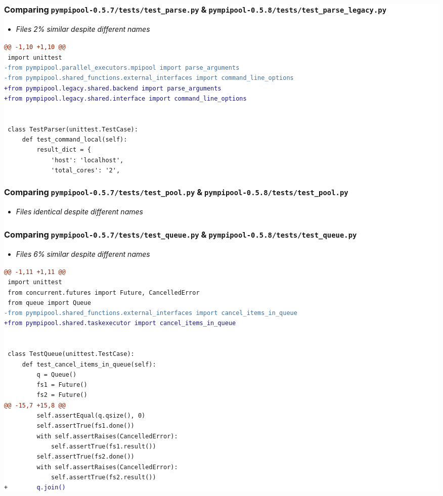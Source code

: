 ### Comparing `pympipool-0.5.7/tests/test_parse.py` & `pympipool-0.5.8/tests/test_parse_legacy.py`

 * *Files 2% similar despite different names*

```diff
@@ -1,10 +1,10 @@
 import unittest
-from pympipool.parallel_executors.mpipool import parse_arguments
-from pympipool.shared_functions.external_interfaces import command_line_options
+from pympipool.legacy.shared.backend import parse_arguments
+from pympipool.legacy.shared.interface import command_line_options
 
 
 class TestParser(unittest.TestCase):
     def test_command_local(self):
         result_dict = {
             'host': 'localhost',
             'total_cores': '2',
```

### Comparing `pympipool-0.5.7/tests/test_pool.py` & `pympipool-0.5.8/tests/test_pool.py`

 * *Files identical despite different names*

### Comparing `pympipool-0.5.7/tests/test_queue.py` & `pympipool-0.5.8/tests/test_queue.py`

 * *Files 6% similar despite different names*

```diff
@@ -1,11 +1,11 @@
 import unittest
 from concurrent.futures import Future, CancelledError
 from queue import Queue
-from pympipool.shared_functions.external_interfaces import cancel_items_in_queue
+from pympipool.shared.taskexecutor import cancel_items_in_queue
 
 
 class TestQueue(unittest.TestCase):
     def test_cancel_items_in_queue(self):
         q = Queue()
         fs1 = Future()
         fs2 = Future()
@@ -15,7 +15,8 @@
         self.assertEqual(q.qsize(), 0)
         self.assertTrue(fs1.done())
         with self.assertRaises(CancelledError):
             self.assertTrue(fs1.result())
         self.assertTrue(fs2.done())
         with self.assertRaises(CancelledError):
             self.assertTrue(fs2.result())
+        q.join()
```
